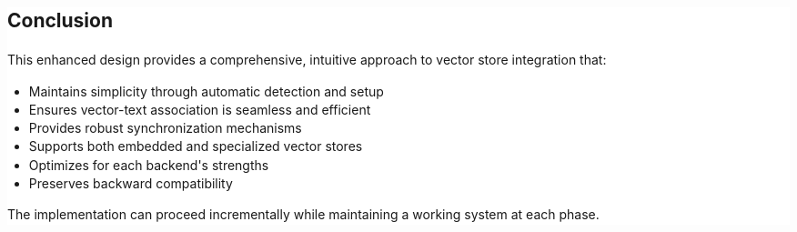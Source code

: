 ## Conclusion

This enhanced design provides a comprehensive, intuitive approach to vector store integration that:
- Maintains simplicity through automatic detection and setup
- Ensures vector-text association is seamless and efficient
- Provides robust synchronization mechanisms
- Supports both embedded and specialized vector stores
- Optimizes for each backend's strengths
- Preserves backward compatibility

The implementation can proceed incrementally while maintaining a working system at each phase.
